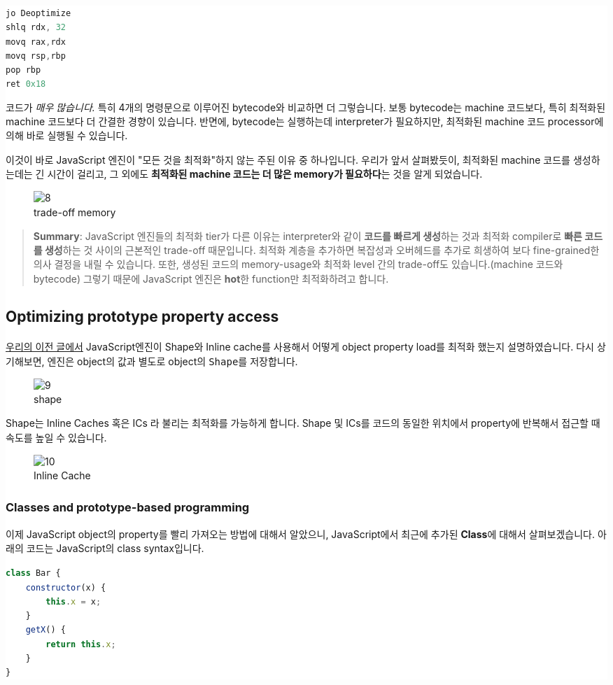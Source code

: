 ```js
jo Deoptimize
shlq rdx, 32
movq rax,rdx
movq rsp,rbp
pop rbp
ret 0x18
```

코드가 _매우 많습니다._ 특히 4개의 명령문으로 이루어진 bytecode와 비교하면 더 그렇습니다. 보통 bytecode는 machine 코드보다, 특히 최적화된 machine 코드보다 더 간결한 경향이 있습니다. 반면에, bytecode는 실행하는데 interpreter가 필요하지만, 최적화된 machine 코드 processor에 의해 바로 실행될 수 있습니다.

이것이 바로 JavaScript 엔진이 "모든 것을 최적화"하지 않는 주된 이유 중 하나입니다. 우리가 앞서 살펴봤듯이, 최적화된 machine 코드를 생성하는데는 긴 시간이 걸리고, 그 외에도 **최적화된 machine 코드는 더 많은 memory가 필요하다**는 것을 알게 되었습니다.

<figure class="align-center">
    <img src="{{ site.url }}{{ site.baseurl }}/assets/images/javascript_engine_fundamentals_optimizing_prototypes/8_tradeoff-memory.svg" alt="8">
    <figcaption>trade-off memory</figcaption>
</figure>

> **Summary**: JavaScript 엔진들의 최적화 tier가 다른 이유는 interpreter와 같이 **코드를 빠르게 생성**하는 것과 최적화 compiler로 **빠른 코드를 생성**하는 것 사이의 근본적인 trade-off 때문입니다. 최적화 계층을 추가하면 복잡성과 오버헤드를 추가로 희생하여 보다 fine-grained한 의사 결정을 내릴 수 있습니다. 또한, 생성된 코드의 memory-usage와 최적화 level 간의 trade-off도 있습니다.(machine 코드와 bytecode) 그렇기 때문에 JavaScript 엔진은 **hot**한 function만 최적화하려고 합니다.

## Optimizing prototype property access

[우리의 이전 글에서](https://mathiasbynens.be/notes/shapes-ics#optimizing-property-access) JavaScript엔진이 Shape와 Inline cache를 사용해서 어떻게 object property load를 최적화 했는지 설명하였습니다. 다시 상기해보면, 엔진은 object의 값과 별도로 object의 <kbd>Shape</kbd>를 저장합니다.

<figure class="align-center">
    <img src="{{ site.url }}{{ site.baseurl }}/assets/images/javascript_engine_fundamentals_optimizing_prototypes/9_shape-2.svg" alt="9">
    <figcaption>shape</figcaption>
</figure>

Shape는 Inline Caches 혹은 ICs 라 불리는 최적화를 가능하게 합니다. Shape 및 ICs를 코드의 동일한 위치에서 property에 반복해서 접근할 때 속도를 높일 수 있습니다.

<figure class="align-center">
    <img src="{{ site.url }}{{ site.baseurl }}/assets/images/javascript_engine_fundamentals_optimizing_prototypes/10_ic-4.svg" alt="10">
    <figcaption>Inline Cache</figcaption>
</figure>

### Classes and prototype-based programming

이제 JavaScript object의 property를 빨리 가져오는 방법에 대해서 알았으니, JavaScript에서 최근에 추가된 **Class**에 대해서 살펴보겠습니다. 아래의 코드는 JavaScript의 class syntax입니다.

```js
class Bar {
	constructor(x) {
		this.x = x;
	}
	getX() {
		return this.x;
	}
}
```
